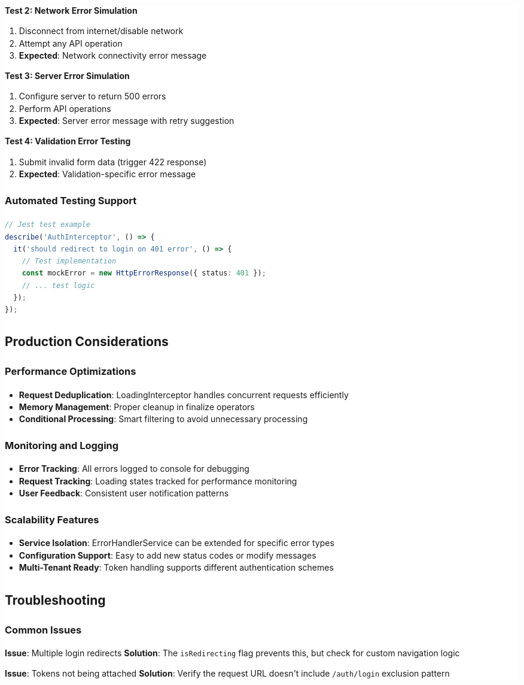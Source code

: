 **Test 2: Network Error Simulation**
1. Disconnect from internet/disable network
2. Attempt any API operation
3. **Expected**: Network connectivity error message

**Test 3: Server Error Simulation**
1. Configure server to return 500 errors
2. Perform API operations
3. **Expected**: Server error message with retry suggestion

**Test 4: Validation Error Testing**
1. Submit invalid form data (trigger 422 response)
2. **Expected**: Validation-specific error message

### Automated Testing Support
```typescript
// Jest test example
describe('AuthInterceptor', () => {
  it('should redirect to login on 401 error', () => {
    // Test implementation
    const mockError = new HttpErrorResponse({ status: 401 });
    // ... test logic
  });
});
```

## Production Considerations

### Performance Optimizations
- **Request Deduplication**: LoadingInterceptor handles concurrent requests efficiently
- **Memory Management**: Proper cleanup in finalize operators
- **Conditional Processing**: Smart filtering to avoid unnecessary processing

### Monitoring and Logging
- **Error Tracking**: All errors logged to console for debugging
- **Request Tracking**: Loading states tracked for performance monitoring
- **User Feedback**: Consistent user notification patterns

### Scalability Features
- **Service Isolation**: ErrorHandlerService can be extended for specific error types
- **Configuration Support**: Easy to add new status codes or modify messages
- **Multi-Tenant Ready**: Token handling supports different authentication schemes

## Troubleshooting

### Common Issues

**Issue**: Multiple login redirects
**Solution**: The `isRedirecting` flag prevents this, but check for custom navigation logic

**Issue**: Tokens not being attached
**Solution**: Verify the request URL doesn't include `/auth/login` exclusion pattern
